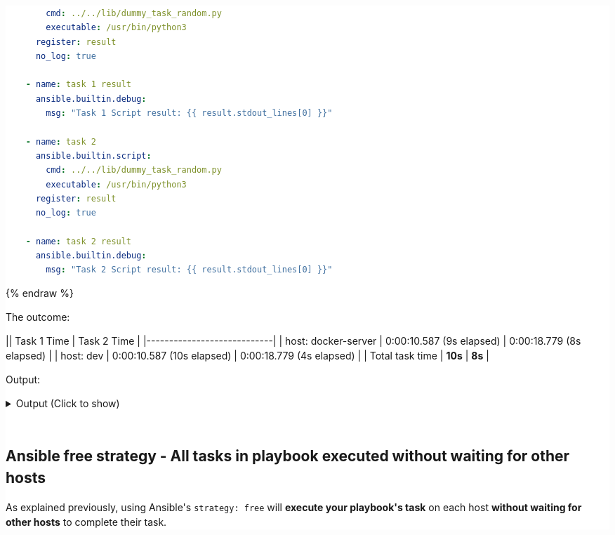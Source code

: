 ```yaml
        cmd: ../../lib/dummy_task_random.py
        executable: /usr/bin/python3 
      register: result
      no_log: true

    - name: task 1 result
      ansible.builtin.debug:
        msg: "Task 1 Script result: {{ result.stdout_lines[0] }}"

    - name: task 2
      ansible.builtin.script:
        cmd: ../../lib/dummy_task_random.py
        executable: /usr/bin/python3 
      register: result
      no_log: true

    - name: task 2 result
      ansible.builtin.debug:
        msg: "Task 2 Script result: {{ result.stdout_lines[0] }}"
```

{% endraw %}

The outcome: 

|| Task 1 Time | Task 2 Time |
|----------------------------|
| host: docker-server | 0:00:10.587 (9s elapsed) | 0:00:18.779 (8s elapsed) |
| host: dev | 0:00:10.587 (10s elapsed) | 0:00:18.779 (4s elapsed) | 
| Total task time | **10s** | **8s** | 

Output: 

<details><summary>Output (Click to show)</summary></details>

<br/>

## Ansible free strategy - All tasks in playbook executed without waiting for other hosts
As explained previously, using Ansible's ```strategy: free``` will **execute your playbook's task** on each host **without waiting for other hosts** to complete their task. 


